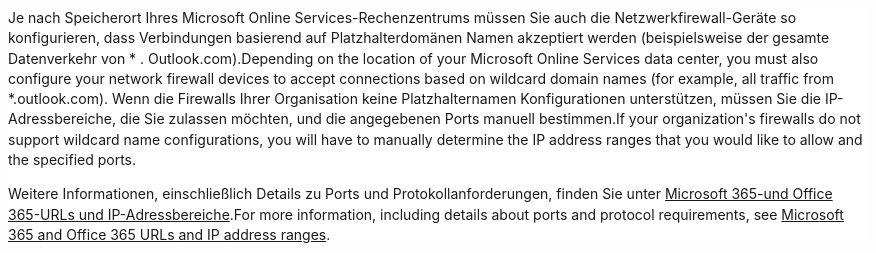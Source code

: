<span data-ttu-id="9770d-234">Je nach Speicherort Ihres Microsoft Online Services-Rechenzentrums müssen Sie auch die Netzwerkfirewall-Geräte so konfigurieren, dass Verbindungen basierend auf Platzhalterdomänen Namen akzeptiert werden (beispielsweise der gesamte Datenverkehr von \* . Outlook.com).</span><span class="sxs-lookup"><span data-stu-id="9770d-234">Depending on the location of your Microsoft Online Services data center, you must also configure your network firewall devices to accept connections based on wildcard domain names (for example, all traffic from \*.outlook.com).</span></span> <span data-ttu-id="9770d-235">Wenn die Firewalls Ihrer Organisation keine Platzhalternamen Konfigurationen unterstützen, müssen Sie die IP-Adressbereiche, die Sie zulassen möchten, und die angegebenen Ports manuell bestimmen.</span><span class="sxs-lookup"><span data-stu-id="9770d-235">If your organization's firewalls do not support wildcard name configurations, you will have to manually determine the IP address ranges that you would like to allow and the specified ports.</span></span>

<span data-ttu-id="9770d-236">Weitere Informationen, einschließlich Details zu Ports und Protokollanforderungen, finden Sie unter [Microsoft 365-und Office 365-URLs und IP-Adressbereiche](https://go.microsoft.com/fwlink/p/?LinkId=252942).</span><span class="sxs-lookup"><span data-stu-id="9770d-236">For more information, including details about ports and protocol requirements, see [Microsoft 365 and Office 365 URLs and IP address ranges](https://go.microsoft.com/fwlink/p/?LinkId=252942).</span></span>
